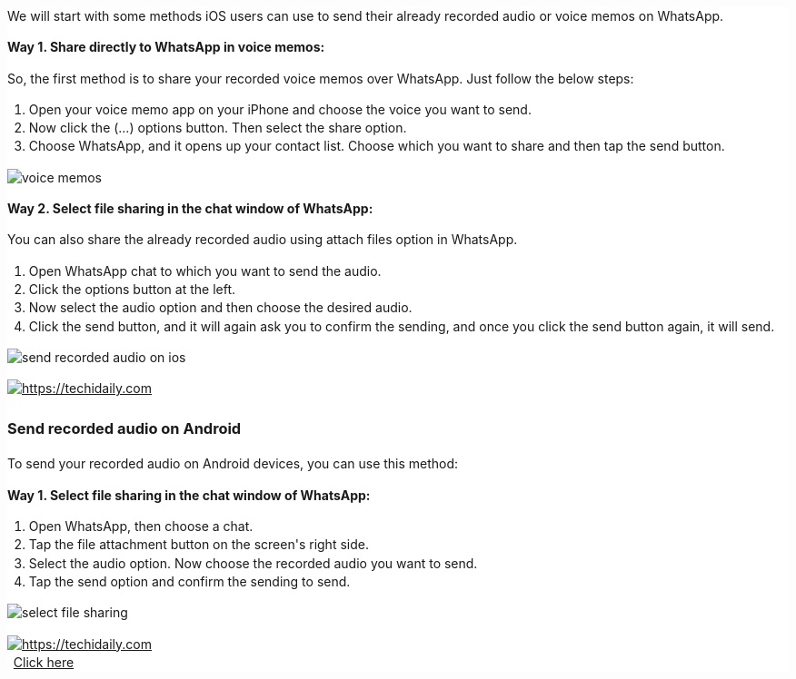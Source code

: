 We will start with some methods iOS users can use to send their already recorded audio or voice memos on WhatsApp.

**Way 1\. Share directly to WhatsApp in voice memos:**

So, the first method is to share your recorded voice memos over WhatsApp. Just follow the below steps:

1. Open your voice memo app on your iPhone and choose the voice you want to send.
2. Now click the (…) options button. Then select the share option.
3. Choose WhatsApp, and it opens up your contact list. Choose which you want to share and then tap the send button.

![voice memos](https://images.wondershare.com/filmora/article-images/2022/08/whatsapp-voice-messages-3.jpg)

**Way 2\. Select file sharing in the chat window of WhatsApp:**

You can also share the already recorded audio using attach files option in WhatsApp.

1. Open WhatsApp chat to which you want to send the audio.
2. Click the options button at the left.
3. Now select the audio option and then choose the desired audio.
4. Click the send button, and it will again ask you to confirm the sending, and once you click the send button again, it will send.

![send recorded audio on ios](https://images.wondershare.com/filmora/article-images/2022/08/whatsapp-voice-messages-4.jpg)


<a href="https://unicoeye.pxf.io/c/5597632/2121332/18498" target="_top" id="2121332">
  <img src="//a.impactradius-go.com/display-ad/18498-2121332" border="0" alt="https://techidaily.com" width="728" height="90"/>
</a>
<img height="0" width="0" src="https://unicoeye.pxf.io/i/5597632/2121332/18498" style="position:absolute;visibility:hidden;" border="0" />

### Send recorded audio on Android

To send your recorded audio on Android devices, you can use this method:

**Way 1\. Select file sharing in the chat window of WhatsApp:**

1. Open WhatsApp, then choose a chat.
2. Tap the file attachment button on the screen's right side.
3. Select the audio option. Now choose the recorded audio you want to send.
4. Tap the send option and confirm the sending to send.

![select file sharing](https://images.wondershare.com/filmora/article-images/2022/08/whatsapp-voice-messages-5.jpg)


<a href="https://ephamedtechinc.pxf.io/c/5597632/2130532/26400" target="_top" id="2130532">
  <img src="//a.impactradius-go.com/display-ad/26400-2130532" border="0" alt="https://techidaily.com" width="728" height="90"/>
</a>
<img height="0" width="0" src="https://ephamedtechinc.pxf.io/i/5597632/2130532/26400" style="position:absolute;visibility:hidden;" border="0" />


<span id="1976998">
					<video width="128" height="480" style="cursor:pointer"
           poster="//a.impactradius-go.com/display-clicktoplayimage/1976998.png"
           onclick="if(!this.playClicked){this.play();this.setAttribute('controls',true);this.playClicked=true;}">
	   <source src="//a.impactradius-go.com/display-ad/22993-1976998">
	   <img src="//a.impactradius-go.com/display-clicktoplayimage/1976998.png" style="border: none; height: 100%; width: 100%; object-fit: contain">
	</video>
	<div style="width:80px;text-align:center"><a href="javascript:window.open(decodeURIComponent('https%3A%2F%2Fhomestyler.sjv.io%2Fc%2F5597632%2F1976998%2F22993'), '_blank');void(0);">Click here</a></div>
</span>
<img height="0" width="0" src="https://imp.pxf.io/i/5597632/1976998/22993" style="position:absolute;visibility:hidden;" border="0" />